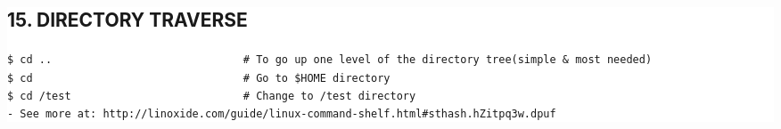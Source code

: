 ## 15. DIRECTORY TRAVERSE

	$ cd ..                              # To go up one level of the directory tree(simple & most needed)
	$ cd	                             # Go to $HOME directory
	$ cd /test                           # Change to /test directory
	- See more at: http://linoxide.com/guide/linux-command-shelf.html#sthash.hZitpq3w.dpuf